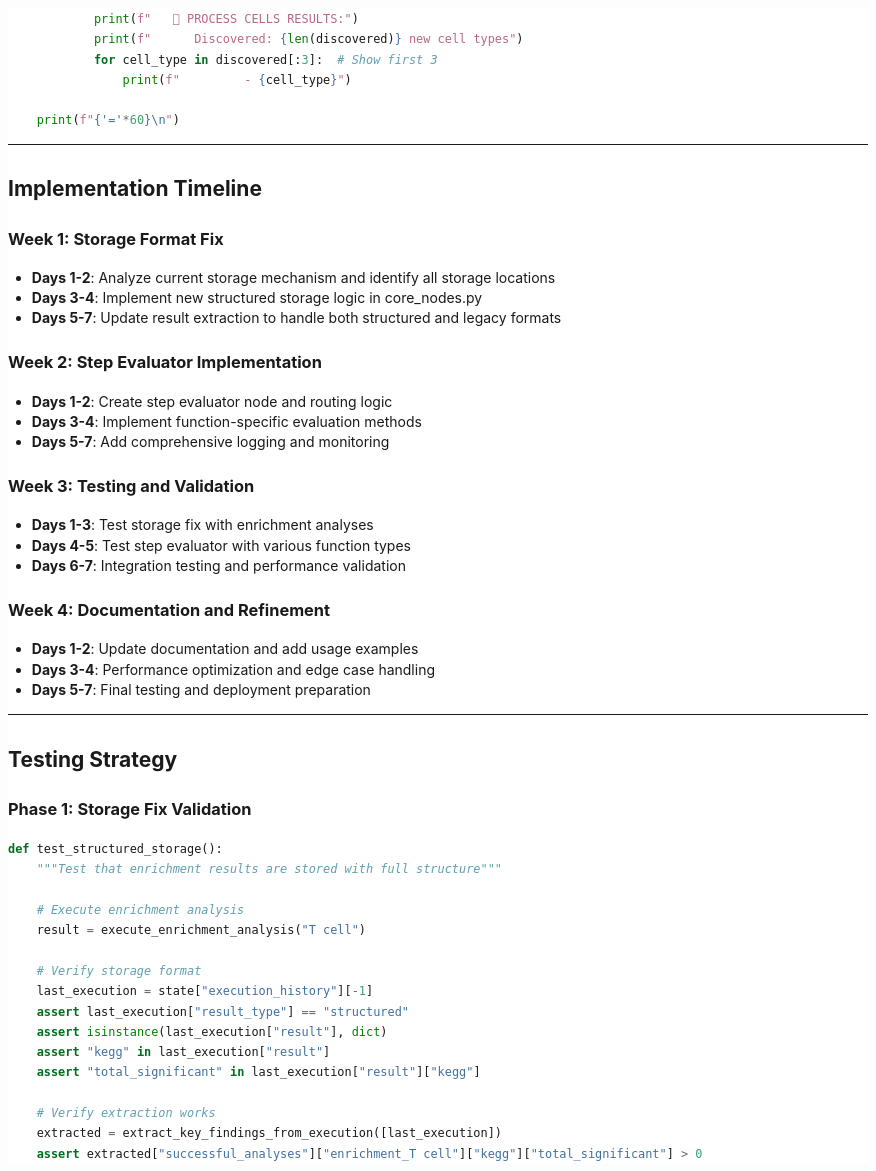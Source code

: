 ```python
            print(f"   🧬 PROCESS CELLS RESULTS:")
            print(f"      Discovered: {len(discovered)} new cell types")
            for cell_type in discovered[:3]:  # Show first 3
                print(f"         - {cell_type}")
    
    print(f"{'='*60}\n")
```

---

## Implementation Timeline

### **Week 1: Storage Format Fix**
- **Days 1-2**: Analyze current storage mechanism and identify all storage locations
- **Days 3-4**: Implement new structured storage logic in core_nodes.py
- **Days 5-7**: Update result extraction to handle both structured and legacy formats

### **Week 2: Step Evaluator Implementation** 
- **Days 1-2**: Create step evaluator node and routing logic
- **Days 3-4**: Implement function-specific evaluation methods
- **Days 5-7**: Add comprehensive logging and monitoring

### **Week 3: Testing and Validation**
- **Days 1-3**: Test storage fix with enrichment analyses
- **Days 4-5**: Test step evaluator with various function types
- **Days 6-7**: Integration testing and performance validation

### **Week 4: Documentation and Refinement**
- **Days 1-2**: Update documentation and add usage examples
- **Days 3-4**: Performance optimization and edge case handling
- **Days 5-7**: Final testing and deployment preparation

---

## Testing Strategy

### **Phase 1: Storage Fix Validation**
```python
def test_structured_storage():
    """Test that enrichment results are stored with full structure"""
    
    # Execute enrichment analysis
    result = execute_enrichment_analysis("T cell")
    
    # Verify storage format
    last_execution = state["execution_history"][-1]
    assert last_execution["result_type"] == "structured"
    assert isinstance(last_execution["result"], dict)
    assert "kegg" in last_execution["result"]
    assert "total_significant" in last_execution["result"]["kegg"]
    
    # Verify extraction works
    extracted = extract_key_findings_from_execution([last_execution])
    assert extracted["successful_analyses"]["enrichment_T cell"]["kegg"]["total_significant"] > 0
```

